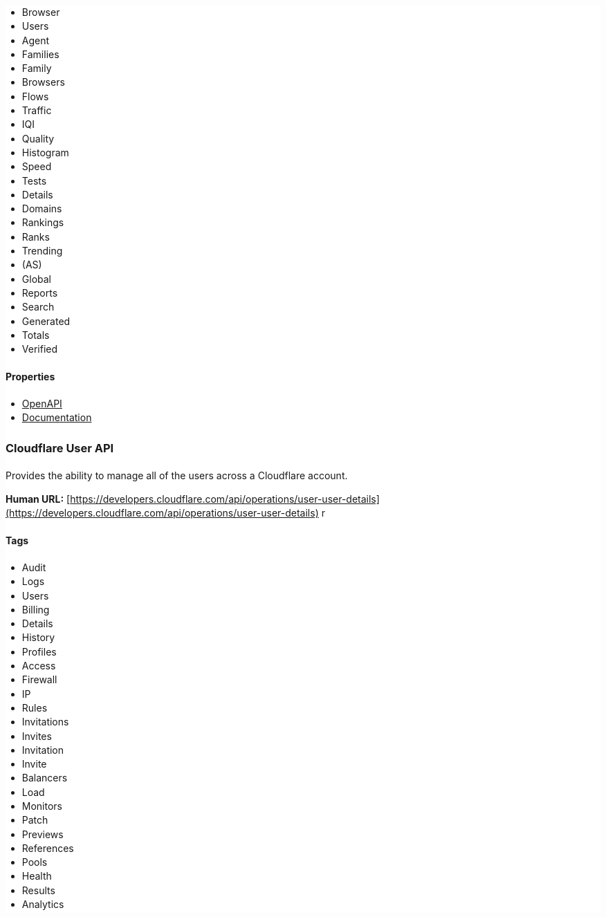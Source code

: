 - Browser
- Users
- Agent
- Families
- Family
- Browsers
- Flows
- Traffic
- IQI
- Quality
- Histogram
- Speed
- Tests
- Details
- Domains
- Rankings
- Ranks
- Trending
- (AS)
- Global
- Reports
- Search
- Generated
- Totals
- Verified

#### Properties

- [OpenAPI](properties/cloudflare-radar--openapi-original.yml)
- [Documentation](https://developers.cloudflare.com/api/operations/radar-get-search-global)
### Cloudflare User API
Provides the ability to manage all of the users across a Cloudflare account.

**Human URL:** [https://developers.cloudflare.com/api/operations/user-user-details](https://developers.cloudflare.com/api/operations/user-user-details)
r

#### Tags

- Audit
- Logs
- Users
- Billing
- Details
- History
- Profiles
- Access
- Firewall
- IP
- Rules
- Invitations
- Invites
- Invitation
- Invite
- Balancers
- Load
- Monitors
- Patch
- Previews
- References
- Pools
- Health
- Results
- Analytics
